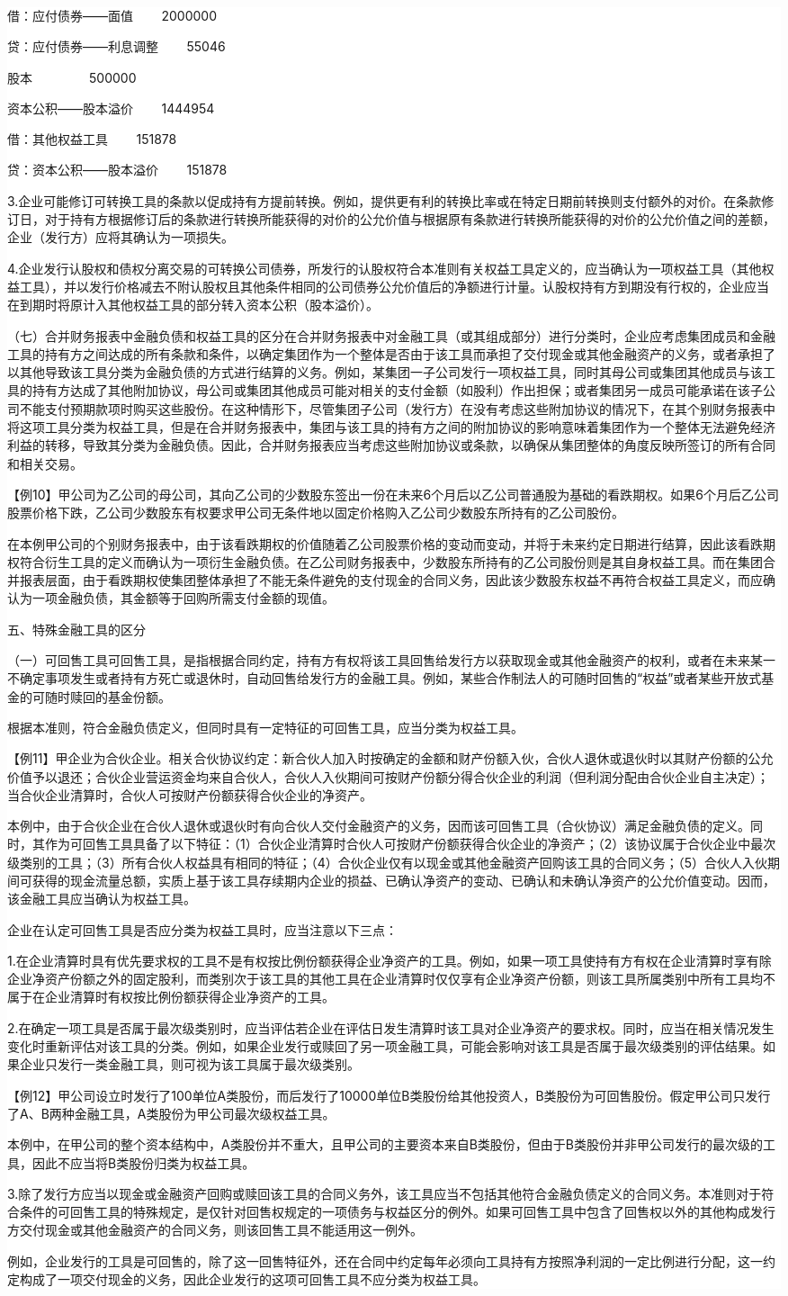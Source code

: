 借：应付债券——面值        2000000

贷：应付债券——利息调整        55046

股本                500000

资本公积——股本溢价        1444954

借：其他权益工具        151878

贷：资本公积——股本溢价        151878

3.企业可能修订可转换工具的条款以促成持有方提前转换。例如，提供更有利的转换比率或在特定日期前转换则支付额外的对价。在条款修订日，对于持有方根据修订后的条款进行转换所能获得的对价的公允价值与根据原有条款进行转换所能获得的对价的公允价值之间的差额，企业（发行方）应将其确认为一项损失。

4.企业发行认股权和债权分离交易的可转换公司债券，所发行的认股权符合本准则有关权益工具定义的，应当确认为一项权益工具（其他权益工具），并以发行价格减去不附认股权且其他条件相同的公司债券公允价值后的净额进行计量。认股权持有方到期没有行权的，企业应当在到期时将原计入其他权益工具的部分转入资本公积（股本溢价）。

（七）合并财务报表中金融负债和权益工具的区分在合并财务报表中对金融工具（或其组成部分）进行分类时，企业应考虑集团成员和金融工具的持有方之间达成的所有条款和条件，以确定集团作为一个整体是否由于该工具而承担了交付现金或其他金融资产的义务，或者承担了以其他导致该工具分类为金融负债的方式进行结算的义务。例如，某集团一子公司发行一项权益工具，同时其母公司或集团其他成员与该工具的持有方达成了其他附加协议，母公司或集团其他成员可能对相关的支付金额（如股利）作出担保；或者集团另一成员可能承诺在该子公司不能支付预期款项时购买这些股份。在这种情形下，尽管集团子公司（发行方）在没有考虑这些附加协议的情况下，在其个别财务报表中将这项工具分类为权益工具，但是在合并财务报表中，集团与该工具的持有方之间的附加协议的影响意味着集团作为一个整体无法避免经济利益的转移，导致其分类为金融负债。因此，合并财务报表应当考虑这些附加协议或条款，以确保从集团整体的角度反映所签订的所有合同和相关交易。

【例10】甲公司为乙公司的母公司，其向乙公司的少数股东签出一份在未来6个月后以乙公司普通股为基础的看跌期权。如果6个月后乙公司股票价格下跌，乙公司少数股东有权要求甲公司无条件地以固定价格购入乙公司少数股东所持有的乙公司股份。

在本例甲公司的个别财务报表中，由于该看跌期权的价值随着乙公司股票价格的变动而变动，并将于未来约定日期进行结算，因此该看跌期权符合衍生工具的定义而确认为一项衍生金融负债。在乙公司财务报表中，少数股东所持有的乙公司股份则是其自身权益工具。而在集团合并报表层面，由于看跌期权使集团整体承担了不能无条件避免的支付现金的合同义务，因此该少数股东权益不再符合权益工具定义，而应确认为一项金融负债，其金额等于回购所需支付金额的现值。

五、特殊金融工具的区分

（一）可回售工具可回售工具，是指根据合同约定，持有方有权将该工具回售给发行方以获取现金或其他金融资产的权利，或者在未来某一不确定事项发生或者持有方死亡或退休时，自动回售给发行方的金融工具。例如，某些合作制法人的可随时回售的“权益”或者某些开放式基金的可随时赎回的基金份额。

根据本准则，符合金融负债定义，但同时具有一定特征的可回售工具，应当分类为权益工具。

【例11】甲企业为合伙企业。相关合伙协议约定：新合伙人加入时按确定的金额和财产份额入伙，合伙人退休或退伙时以其财产份额的公允价值予以退还；合伙企业营运资金均来自合伙人，合伙人入伙期间可按财产份额分得合伙企业的利润（但利润分配由合伙企业自主决定）；当合伙企业清算时，合伙人可按财产份额获得合伙企业的净资产。

本例中，由于合伙企业在合伙人退休或退伙时有向合伙人交付金融资产的义务，因而该可回售工具（合伙协议）满足金融负债的定义。同时，其作为可回售工具具备了以下特征：（1）合伙企业清算时合伙人可按财产份额获得合伙企业的净资产；（2）该协议属于合伙企业中最次级类别的工具；（3）所有合伙人权益具有相同的特征；（4）合伙企业仅有以现金或其他金融资产回购该工具的合同义务；（5）合伙人入伙期间可获得的现金流量总额，实质上基于该工具存续期内企业的损益、已确认净资产的变动、已确认和未确认净资产的公允价值变动。因而，该金融工具应当确认为权益工具。

企业在认定可回售工具是否应分类为权益工具时，应当注意以下三点：

1.在企业清算时具有优先要求权的工具不是有权按比例份额获得企业净资产的工具。例如，如果一项工具使持有方有权在企业清算时享有除企业净资产份额之外的固定股利，而类别次于该工具的其他工具在企业清算时仅仅享有企业净资产份额，则该工具所属类别中所有工具均不属于在企业清算时有权按比例份额获得企业净资产的工具。

2.在确定一项工具是否属于最次级类别时，应当评估若企业在评估日发生清算时该工具对企业净资产的要求权。同时，应当在相关情况发生变化时重新评估对该工具的分类。例如，如果企业发行或赎回了另一项金融工具，可能会影响对该工具是否属于最次级类别的评估结果。如果企业只发行一类金融工具，则可视为该工具属于最次级类别。

【例12】甲公司设立时发行了100单位A类股份，而后发行了10000单位B类股份给其他投资人，B类股份为可回售股份。假定甲公司只发行了A、B两种金融工具，A类股份为甲公司最次级权益工具。

本例中，在甲公司的整个资本结构中，A类股份并不重大，且甲公司的主要资本来自B类股份，但由于B类股份并非甲公司发行的最次级的工具，因此不应当将B类股份归类为权益工具。

3.除了发行方应当以现金或金融资产回购或赎回该工具的合同义务外，该工具应当不包括其他符合金融负债定义的合同义务。本准则对于符合条件的可回售工具的特殊规定，是仅针对回售权规定的一项债务与权益区分的例外。如果可回售工具中包含了回售权以外的其他构成发行方交付现金或其他金融资产的合同义务，则该回售工具不能适用这一例外。

例如，企业发行的工具是可回售的，除了这一回售特征外，还在合同中约定每年必须向工具持有方按照净利润的一定比例进行分配，这一约定构成了一项交付现金的义务，因此企业发行的这项可回售工具不应分类为权益工具。
